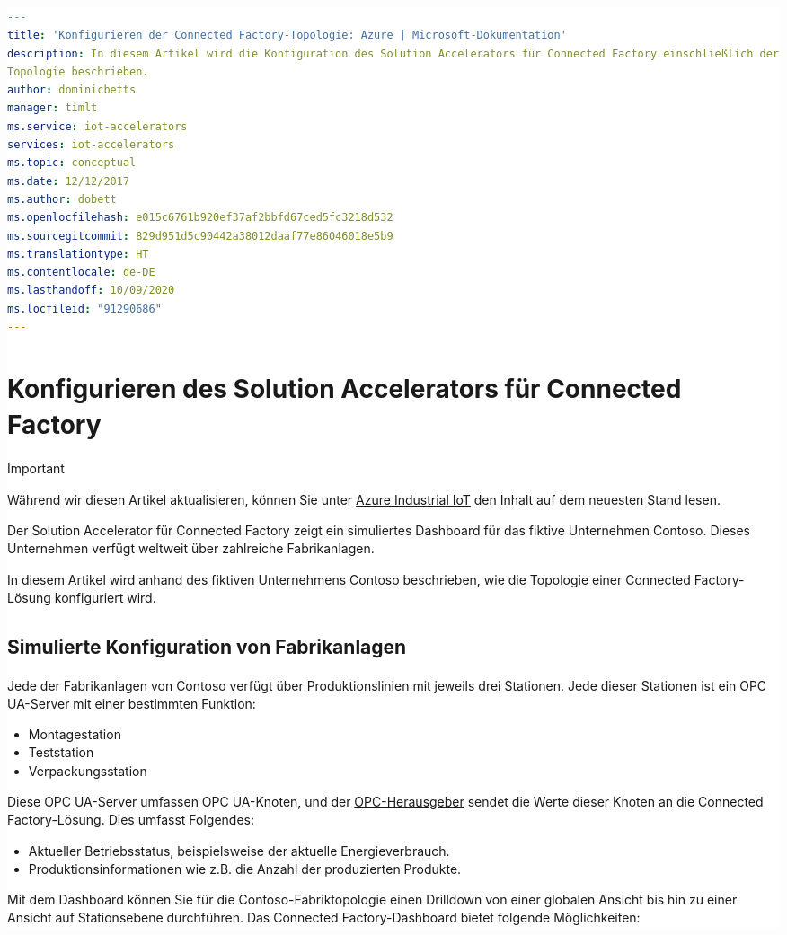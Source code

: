```yaml
---
title: 'Konfigurieren der Connected Factory-Topologie: Azure | Microsoft-Dokumentation'
description: In diesem Artikel wird die Konfiguration des Solution Accelerators für Connected Factory einschließlich der Topologie beschrieben.
author: dominicbetts
manager: timlt
ms.service: iot-accelerators
services: iot-accelerators
ms.topic: conceptual
ms.date: 12/12/2017
ms.author: dobett
ms.openlocfilehash: e015c6761b920ef37af2bbfd67ced5fc3218d532
ms.sourcegitcommit: 829d951d5c90442a38012daaf77e86046018e5b9
ms.translationtype: HT
ms.contentlocale: de-DE
ms.lasthandoff: 10/09/2020
ms.locfileid: "91290686"
---
```

# <a name="configure-the-connected-factory-solution-accelerator"></a>Konfigurieren des Solution Accelerators für Connected Factory

> [!IMPORTANT]
> Während wir diesen Artikel aktualisieren, können Sie unter [Azure Industrial IoT](https://azure.github.io/Industrial-IoT/) den Inhalt auf dem neuesten Stand lesen.

Der Solution Accelerator für Connected Factory zeigt ein simuliertes Dashboard für das fiktive Unternehmen Contoso. Dieses Unternehmen verfügt weltweit über zahlreiche Fabrikanlagen.

In diesem Artikel wird anhand des fiktiven Unternehmens Contoso beschrieben, wie die Topologie einer Connected Factory-Lösung konfiguriert wird.

## <a name="simulated-factories-configuration"></a>Simulierte Konfiguration von Fabrikanlagen

Jede der Fabrikanlagen von Contoso verfügt über Produktionslinien mit jeweils drei Stationen. Jede dieser Stationen ist ein OPC UA-Server mit einer bestimmten Funktion:

* Montagestation
* Teststation
* Verpackungsstation

Diese OPC UA-Server umfassen OPC UA-Knoten, und der [OPC-Herausgeber](overview-opc-publisher.md) sendet die Werte dieser Knoten an die Connected Factory-Lösung. Dies umfasst Folgendes:

* Aktueller Betriebsstatus, beispielsweise der aktuelle Energieverbrauch.
* Produktionsinformationen wie z.B. die Anzahl der produzierten Produkte.

Mit dem Dashboard können Sie für die Contoso-Fabriktopologie einen Drilldown von einer globalen Ansicht bis hin zu einer Ansicht auf Stationsebene durchführen. Das Connected Factory-Dashboard bietet folgende Möglichkeiten:
